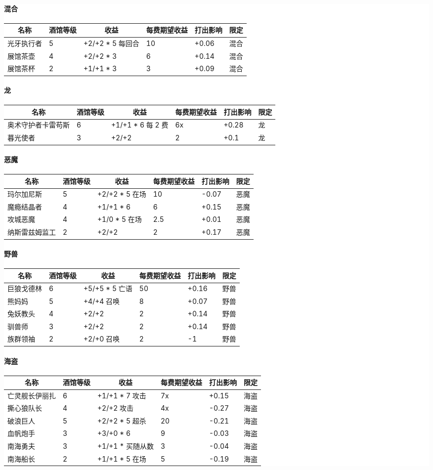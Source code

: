 #### 混合

| 名称       | 酒馆等级 | 收益              | 每费期望收益 | 打出影响 | 限定 |
| ---------- | -------- | ----------------- | ------------ | -------- | ---- |
| 光牙执行者 | 5        | +2/+2 \* 5 每回合 | 10           | +0.06    | 混合 |
| 展馆茶壶   | 4        | +2/+2 \* 3        | 6            | +0.14    | 混合 |
| 展馆茶杯   | 2        | +1/+1 \* 3        | 3            | +0.09    | 混合 |

#### 龙

| 名称               | 酒馆等级 | 收益               | 每费期望收益 | 打出影响 | 限定 |
| ------------------ | -------- | ------------------ | ------------ | -------- | ---- |
| 奥术守护者卡雷苟斯 | 6        | +1/+1 \* 6 每 2 费 | 6x           | +0.28    | 龙   |
| 暮光使者           | 3        | +2/+2              | 2            | +0.1     | 龙   |

#### 恶魔

| 名称           | 酒馆等级 | 收益            | 每费期望收益 | 打出影响 | 限定 |
| -------------- | -------- | --------------- | ------------ | -------- | ---- |
| 玛尔加尼斯     | 5        | +2/+2 \* 5 在场 | 10           | -0.07    | 恶魔 |
| 魔瘾结晶者     | 4        | +1/+1 \* 6      | 6            | +0.15    | 恶魔 |
| 攻城恶魔       | 4        | +1/0 \* 5 在场  | 2.5          | +0.01    | 恶魔 |
| 纳斯雷兹姆监工 | 2        | +2/+2           | 2            | +0.17    | 恶魔 |

#### 野兽

| 名称       | 酒馆等级 | 收益            | 每费期望收益 | 打出影响 | 限定 |
| ---------- | -------- | --------------- | ------------ | -------- | ---- |
| 巨狼戈德林 | 6        | +5/+5 \* 5 亡语 | 50           | +0.16    | 野兽 |
| 熊妈妈     | 5        | +4/+4 召唤      | 8            | +0.07    | 野兽 |
| 兔妖教头   | 4        | +2/+2           | 2            | +0.14    | 野兽 |
| 驯兽师     | 3        | +2/+2           | 2            | +0.14    | 野兽 |
| 族群领袖   | 2        | +2/+0 召唤      | 2            | -1       | 野兽 |

#### 海盗

| 名称           | 酒馆等级 | 收益              | 每费期望收益 | 打出影响 | 限定 |
| -------------- | -------- | ----------------- | ------------ | -------- | ---- |
| 亡灵舰长伊丽扎 | 6        | +1/+1 \* 7 攻击   | 7x           | +0.15    | 海盗 |
| 撕心狼队长     | 4        | +2/+2 攻击        | 4x           | -0.27    | 海盗 |
| 破浪巨人       | 5        | +2/+2 \* 5 超杀   | 20           | -0.21    | 海盗 |
| 血帆炮手       | 3        | +3/+0 \* 6        | 9            | -0.03    | 海盗 |
| 南海勇夫       | 3        | +1/+1 \* 买随从数 | 3            | -0.04    | 海盗 |
| 南海船长       | 2        | +1/+1 \* 5 在场   | 5            | -0.19    | 海盗 |
